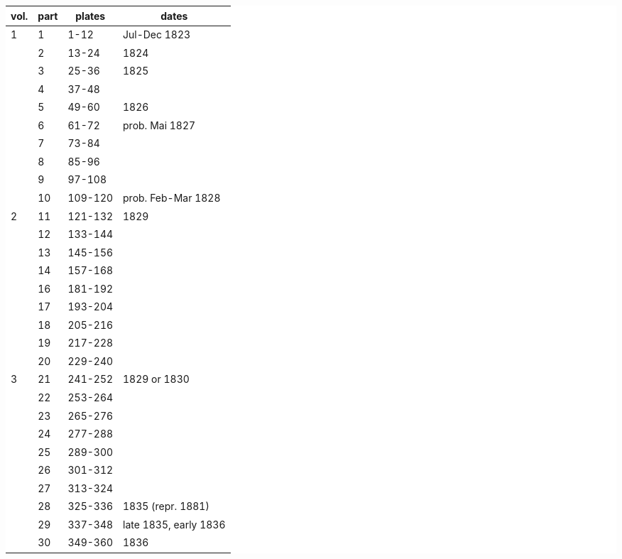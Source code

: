 |vol.	|part	|plates	|dates|
|---|---|---|---|
|1	|1	|1-12	|Jul-Dec 1823|
|	|2	|13-24	|1824|
|	|3	|25-36	|1825|
|	|4	|37-48|
|	|5	|49-60	|1826|
|	|6	|61-72	|prob. Mai 1827|
|	|7	|73-84|
|	|8	|85-96|
|	|9	|97-108|
|	|10	|109-120	|prob. Feb-Mar 1828|
|2	|11	|121-132	|1829|
|	|12	|133-144|
|	|13	|145-156|
|	|14	|157-168|
|	|16|181-192|
|	|17|193-204|
|	|18|205-216|
|	|19|217-228|
|	|20|229-240|
|3	|21|241-252|1829 or 1830
|	|22|253-264|
|	|23|265-276|
|	|24|277-288|
|	|25|289-300|
|	|26|301-312|
|	|27|313-324|
|	|28|325-336|1835 (repr. 1881)
|	|29|337-348|late 1835, early 1836
|	|30|349-360|1836
